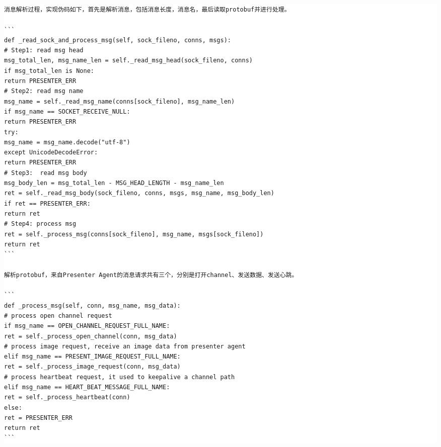     消息解析过程，实现伪码如下，首先是解析消息，包括消息长度，消息名，最后读取protobuf并进行处理。

    ```
    def _read_sock_and_process_msg(self, sock_fileno, conns, msgs):
    # Step1: read msg head
    msg_total_len, msg_name_len = self._read_msg_head(sock_fileno, conns)
    if msg_total_len is None:
    return PRESENTER_ERR
    # Step2: read msg name
    msg_name = self._read_msg_name(conns[sock_fileno], msg_name_len)
    if msg_name == SOCKET_RECEIVE_NULL:
    return PRESENTER_ERR
    try:
    msg_name = msg_name.decode("utf-8")
    except UnicodeDecodeError:
    return PRESENTER_ERR
    # Step3:  read msg body
    msg_body_len = msg_total_len - MSG_HEAD_LENGTH - msg_name_len
    ret = self._read_msg_body(sock_fileno, conns, msgs, msg_name, msg_body_len)
    if ret == PRESENTER_ERR:
    return ret
    # Step4: process msg
    ret = self._process_msg(conns[sock_fileno], msg_name, msgs[sock_fileno])
    return ret
    ```

    解析protobuf，来自Presenter Agent的消息请求共有三个，分别是打开channel、发送数据、发送心跳。

    ```
    def _process_msg(self, conn, msg_name, msg_data):
    # process open channel request
    if msg_name == OPEN_CHANNEL_REQUEST_FULL_NAME:
    ret = self._process_open_channel(conn, msg_data)
    # process image request, receive an image data from presenter agent
    elif msg_name == PRESENT_IMAGE_REQUEST_FULL_NAME:
    ret = self._process_image_request(conn, msg_data)
    # process heartbeat request, it used to keepalive a channel path
    elif msg_name == HEART_BEAT_MESSAGE_FULL_NAME:
    ret = self._process_heartbeat(conn)
    else:
    ret = PRESENTER_ERR
    return ret
    ```
